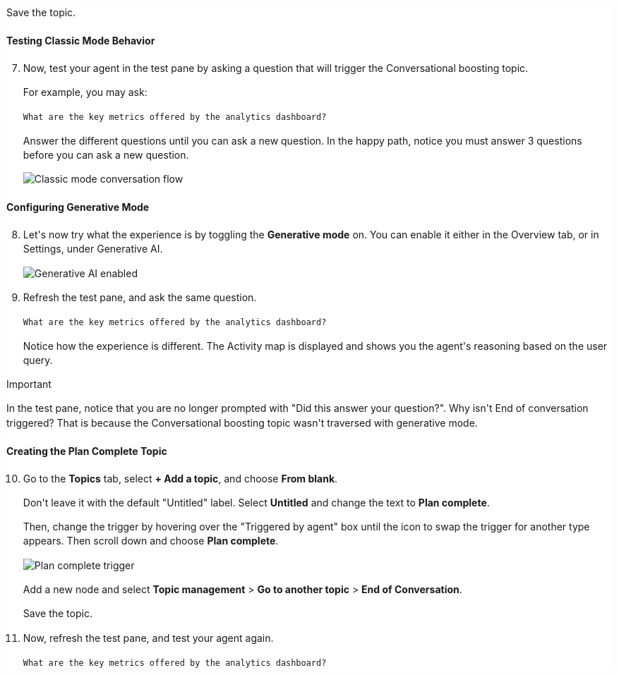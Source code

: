    Save the topic.

#### Testing Classic Mode Behavior

7. Now, test your agent in the test pane by asking a question that will trigger the Conversational boosting topic.

   For example, you may ask:
   ```
   What are the key metrics offered by the analytics dashboard?
   ```

   Answer the different questions until you can ask a new question. In the happy path, notice you must answer 3 questions before you can ask a new question.

    ![Classic mode conversation flow](images/classic-mode-flow.png)

#### Configuring Generative Mode

8. Let's now try what the experience is by toggling the **Generative mode** on. You can enable it either in the Overview tab, or in Settings, under Generative AI.

    ![Generative AI enabled](images/generative-ai-enabled.png)

9. Refresh the test pane, and ask the same question.
   ```
   What are the key metrics offered by the analytics dashboard?
   ```

   Notice how the experience is different. The Activity map is displayed and shows you the agent's reasoning based on the user query.

> [!IMPORTANT]
> In the test pane, notice that you are no longer prompted with "Did this answer your question?". Why isn't End of conversation triggered? That is because the Conversational boosting topic wasn't traversed with generative mode.

#### Creating the Plan Complete Topic

10. Go to the **Topics** tab, select **+ Add a topic**, and choose **From blank**.

    Don't leave it with the default "Untitled" label. Select **Untitled** and change the text to **Plan complete**.

    Then, change the trigger by hovering over the "Triggered by agent" box until the icon to swap the trigger for another type appears. Then scroll down and choose **Plan complete**.

    ![Plan complete trigger](images/plan-complete-trigger.png)

    Add a new node and select **Topic management** > **Go to another topic** > **End of Conversation**.

    Save the topic.

11. Now, refresh the test pane, and test your agent again.
    ```
    What are the key metrics offered by the analytics dashboard?
    ```
